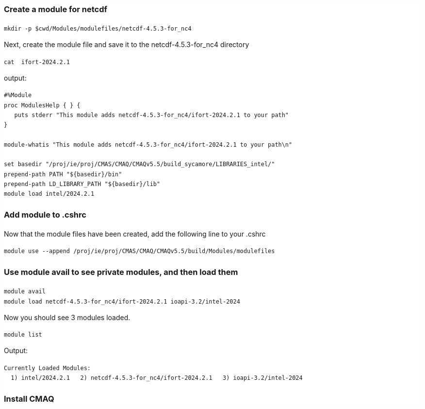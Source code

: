 ### Create a module for netcdf

```
mkdir -p $cwd/Modules/modulefiles/netcdf-4.5.3-for_nc4 
```

Next, create the module file and save it to the netcdf-4.5.3-for_nc4 directory

```
cat  ifort-2024.2.1
```
output:
```
#%Module
proc ModulesHelp { } {
   puts stderr "This module adds netcdf-4.5.3-for_nc4/ifort-2024.2.1 to your path"
}

module-whatis "This module adds netcdf-4.5.3-for_nc4/ifort-2024.2.1 to your path\n"

set basedir "/proj/ie/proj/CMAS/CMAQ/CMAQv5.5/build_sycamore/LIBRARIES_intel/"
prepend-path PATH "${basedir}/bin"
prepend-path LD_LIBRARY_PATH "${basedir}/lib"
module load intel/2024.2.1

```


### Add module to .cshrc
Now that the module files have been created, add the following line to your .cshrc

```
module use --append /proj/ie/proj/CMAS/CMAQ/CMAQv5.5/build/Modules/modulefiles
```

### Use module avail to see private modules, and then load them

```
module avail
module load netcdf-4.5.3-for_nc4/ifort-2024.2.1 ioapi-3.2/intel-2024
```

Now you should see 3 modules loaded.

```
module list
```

Output:
```
Currently Loaded Modules:
  1) intel/2024.2.1   2) netcdf-4.5.3-for_nc4/ifort-2024.2.1   3) ioapi-3.2/intel-2024

```

### Install CMAQ
